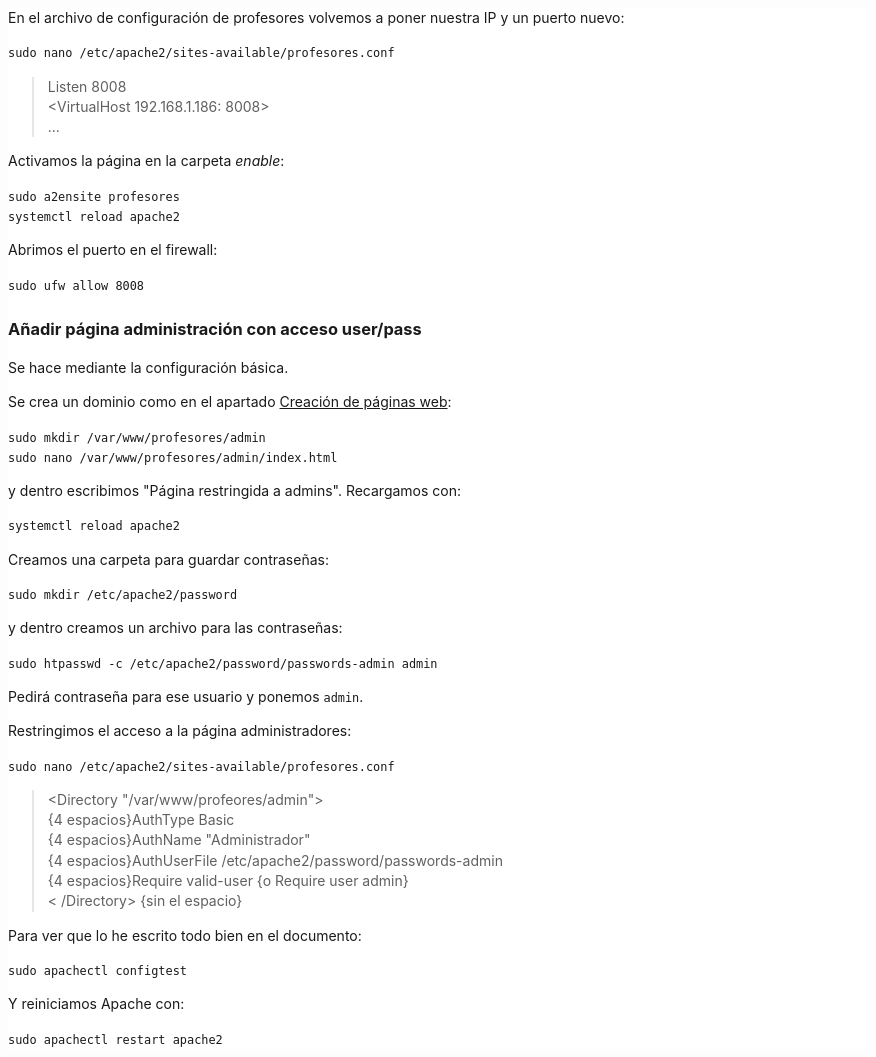 En el archivo de configuración de profesores volvemos a poner nuestra IP y un puerto nuevo: 
```
sudo nano /etc/apache2/sites-available/profesores.conf
```
>Listen 8008  
><VirtualHost 192.168.1.186: 8008>  
>...

Activamos la página en la carpeta _enable_:
```
sudo a2ensite profesores
systemctl reload apache2
```

Abrimos el puerto en el firewall: 
```
sudo ufw allow 8008
```

### Añadir página administración con acceso user/pass

Se hace mediante la configuración básica. 

Se crea un dominio como en el apartado [Creación de páginas web](#creación-de-páginas-web):
```
sudo mkdir /var/www/profesores/admin
sudo nano /var/www/profesores/admin/index.html
```
y dentro escribimos "Página restringida a admins". Recargamos con:
``` 
systemctl reload apache2
```
Creamos una carpeta para guardar contraseñas: 
```
sudo mkdir /etc/apache2/password
```
y dentro creamos un archivo para las contraseñas:
```
sudo htpasswd -c /etc/apache2/password/passwords-admin admin
```
Pedirá contraseña para ese usuario y ponemos ```admin```.

Restringimos el acceso a la página administradores:
```
sudo nano /etc/apache2/sites-available/profesores.conf
```
><Directory "/var/www/profeores/admin">  
>{4 espacios}AuthType Basic  
>{4 espacios}AuthName "Administrador"  
>{4 espacios}AuthUserFile /etc/apache2/password/passwords-admin  
>{4 espacios}Require valid-user  {o Require user admin}  
>< /Directory> {sin el espacio}

Para ver que lo he escrito todo bien en el documento:
```
sudo apachectl configtest
```
Y reiniciamos Apache con:
```
sudo apachectl restart apache2
```
